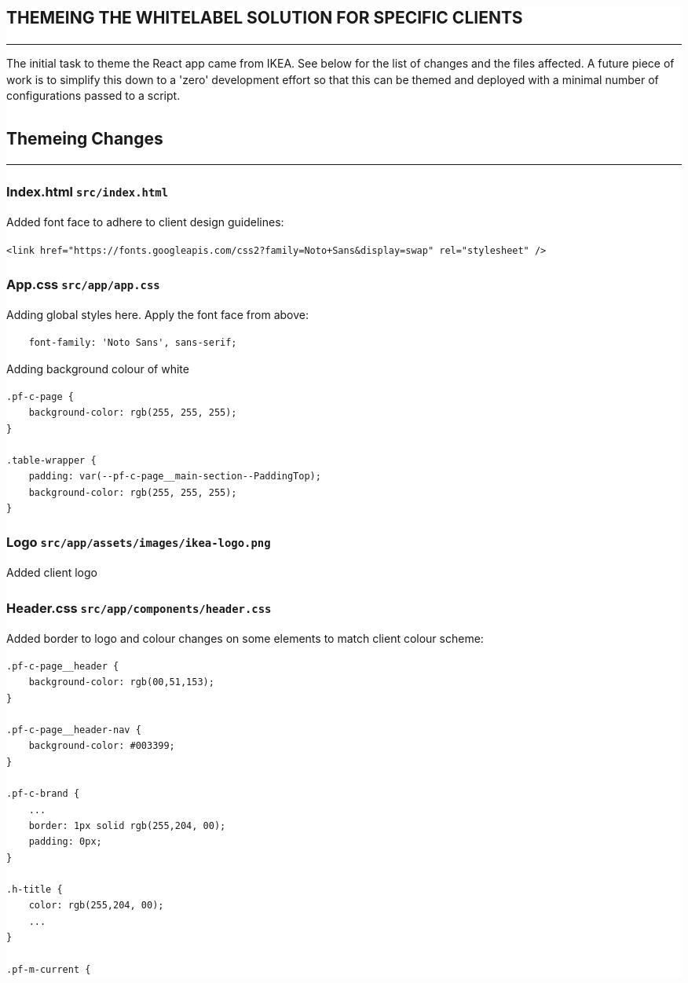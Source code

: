 ## THEMEING THE WHITELABEL SOLUTION FOR SPECIFIC CLIENTS
<hr >
The initial task to theme the React app came from IKEA. See below for the list of changes and the files affected. A future piece of work is to simplify this down to a 'zero' development effort so that this can be themed and deployed with a minimal number of configurations passed to a script.

## Themeing Changes
<hr >  

### Index.html `src/index.html`

Added font face to adhere to client design guidelines:  

```
<link href="https://fonts.googleapis.com/css2?family=Noto+Sans&display=swap" rel="stylesheet" />
```

### App.css `src/app/app.css`

Adding global styles here. Apply the font face from above:  

```
    font-family: 'Noto Sans', sans-serif;
```

Adding background colour of white  
```
.pf-c-page {
    background-color: rgb(255, 255, 255);
}

.table-wrapper {
    padding: var(--pf-c-page__main-section--PaddingTop);
    background-color: rgb(255, 255, 255);
}
```

### Logo `src/app/assets/images/ikea-logo.png`

Added client logo

### Header.css `src/app/components/header.css`

Added border to logo and colour changes on some elements to match client colour scheme:

```
.pf-c-page__header {
    background-color: rgb(00,51,153);
}

.pf-c-page__header-nav {
    background-color: #003399;
}

.pf-c-brand {
    ...
    border: 1px solid rgb(255,204, 00);
    padding: 0px;
}

.h-title {
    color: rgb(255,204, 00);
    ...
}

.pf-m-current {
```